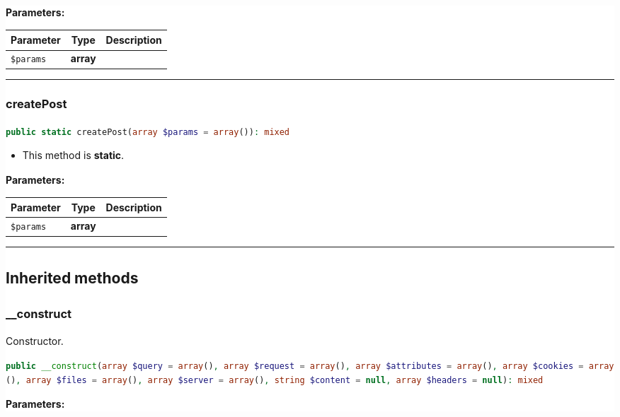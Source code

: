 






**Parameters:**

| Parameter | Type | Description |
|-----------|------|-------------|
| `$params` | **array** |  |





***

### createPost



```php
public static createPost(array $params = array()): mixed
```



* This method is **static**.




**Parameters:**

| Parameter | Type | Description |
|-----------|------|-------------|
| `$params` | **array** |  |





***


## Inherited methods


### __construct

Constructor.

```php
public __construct(array $query = array(), array $request = array(), array $attributes = array(), array $cookies = array(), array $files = array(), array $server = array(), string $content = null, array $headers = null): mixed
```








**Parameters:**
